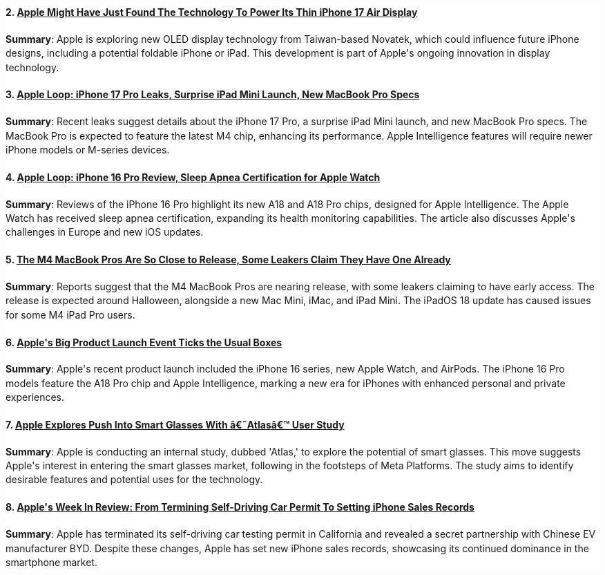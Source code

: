 #### 2. [Apple Might Have Just Found The Technology To Power Its Thin iPhone 17 Air Display](https://www.benzinga.com/news/24/10/41195325/apple-might-have-just-found-the-technology-to-power-its-thin-iphone-17-air-display)  
   **Summary**: Apple is exploring new OLED display technology from Taiwan-based Novatek, which could influence future iPhone designs, including a potential foldable iPhone or iPad. This development is part of Apple's ongoing innovation in display technology.

#### 3. [Apple Loop: iPhone 17 Pro Leaks, Surprise iPad Mini Launch, New MacBook Pro Specs](https://www.forbes.com/sites/ewanspence/2024/10/18/apple-news-headliens-iphone-17-pro-ipad-mini-macbook-pro-macos-ai-iphone-se/)  
   **Summary**: Recent leaks suggest details about the iPhone 17 Pro, a surprise iPad Mini launch, and new MacBook Pro specs. The MacBook Pro is expected to feature the latest M4 chip, enhancing its performance. Apple Intelligence features will require newer iPhone models or M-series devices.

#### 4. [Apple Loop: iPhone 16 Pro Review, Sleep Apnea Certification for Apple Watch](https://www.forbes.com/sites/ewanspence/2024/09/20/apple-news-headlines-iphone-16-iphone-16-pro-review-dma-apple-watch-sleep-apnea/)  
   **Summary**: Reviews of the iPhone 16 Pro highlight its new A18 and A18 Pro chips, designed for Apple Intelligence. The Apple Watch has received sleep apnea certification, expanding its health monitoring capabilities. The article also discusses Apple's challenges in Europe and new iOS updates.

#### 5. [The M4 MacBook Pros Are So Close to Release, Some Leakers Claim They Have One Already](https://gizmodo.com/fifth-avenues-apple-store-turns-red-207281)  
   **Summary**: Reports suggest that the M4 MacBook Pros are nearing release, with some leakers claiming to have early access. The release is expected around Halloween, alongside a new Mac Mini, iMac, and iPad Mini. The iPadOS 18 update has caused issues for some M4 iPad Pro users.

#### 6. [Apple's Big Product Launch Event Ticks the Usual Boxes](https://www.telecoms.com/mobile-devices/apple-s-big-product-launch-event-ticks-the-usual-boxes)  
   **Summary**: Apple's recent product launch included the iPhone 16 series, new Apple Watch, and AirPods. The iPhone 16 Pro models feature the A18 Pro chip and Apple Intelligence, marking a new era for iPhones with enhanced personal and private experiences.

#### 7. [Apple Explores Push Into Smart Glasses With â€˜Atlasâ€™ User Study](https://finance.yahoo.com/news/apple-explores-push-smart-glasses-230753924.html)  
   **Summary**: Apple is conducting an internal study, dubbed 'Atlas,' to explore the potential of smart glasses. This move suggests Apple's interest in entering the smart glasses market, following in the footsteps of Meta Platforms. The study aims to identify desirable features and potential uses for the technology.

#### 8. [Apple's Week In Review: From Termining Self-Driving Car Permit To Setting iPhone Sales Records](https://www.tradingview.com/news/benzinga:769ae5449094b:0-apple-s-week-in-review-from-termining-self-driving-car-permit-to-setting-iphone-sales-records/)  
   **Summary**: Apple has terminated its self-driving car testing permit in California and revealed a secret partnership with Chinese EV manufacturer BYD. Despite these changes, Apple has set new iPhone sales records, showcasing its continued dominance in the smartphone market.
